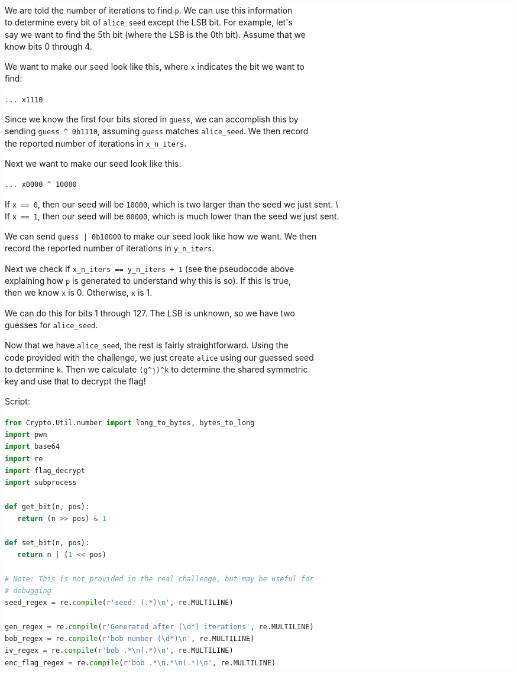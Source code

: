 We are told the number of iterations to find `p`. We can use this information  
to determine every bit of `alice_seed` except the LSB bit. For example, let's  
say we want to find the 5th bit (where the LSB is the 0th bit). Assume that we  
know bits 0 through 4.

We want to make our seed look like this, where `x` indicates the bit we want
to  
find:  
```  
... x1110  
```

Since we know the first four bits stored in `guess`, we can accomplish this by  
sending `guess ^ 0b1110`, assuming `guess` matches `alice_seed`. We then
record  
the reported number of iterations in `x_n_iters`.

Next we want to make our seed look like this:  
```  
... x0000 ^ 10000  
```

If `x == 0`, then our seed will be `10000`, which is two larger than the seed
we just sent. \  
If `x == 1`, then our seed will be `00000`, which is much lower than the seed
we just sent.

We can send `guess | 0b10000` to make our seed look like how we want. We then  
record the reported number of iterations in `y_n_iters`.

Next we check if `x_n_iters == y_n_iters + 1` (see the pseudocode above  
explaining how `p` is generated to understand why this is so). If this is
true,  
then we know `x` is 0. Otherwise, `x` is 1.

We can do this for bits 1 through 127. The LSB is unknown, so we have two  
guesses for `alice_seed`.

Now that we have `alice_seed`, the rest is fairly straightforward. Using the  
code provided with the challenge, we just create `alice` using our guessed
seed  
to determine `k`. Then we calculate `(g^j)^k` to determine the shared
symmetric  
key and use that to decrypt the flag!

Script:  
```python  
from Crypto.Util.number import long_to_bytes, bytes_to_long  
import pwn  
import base64  
import re  
import flag_decrypt  
import subprocess

def get_bit(n, pos):  
   return (n >> pos) & 1

def set_bit(n, pos):  
   return n | (1 << pos)

# Note: This is not provided in the real challenge, but may be useful for  
# debugging  
seed_regex = re.compile(r'seed: (.*)\n', re.MULTILINE)

gen_regex = re.compile(r'Generated after (\d*) iterations', re.MULTILINE)  
bob_regex = re.compile(r'bob number (\d*)\n', re.MULTILINE)  
iv_regex = re.compile(r'bob .*\n(.*)\n', re.MULTILINE)  
enc_flag_regex = re.compile(r'bob .*\n.*\n(.*)\n', re.MULTILINE)

```